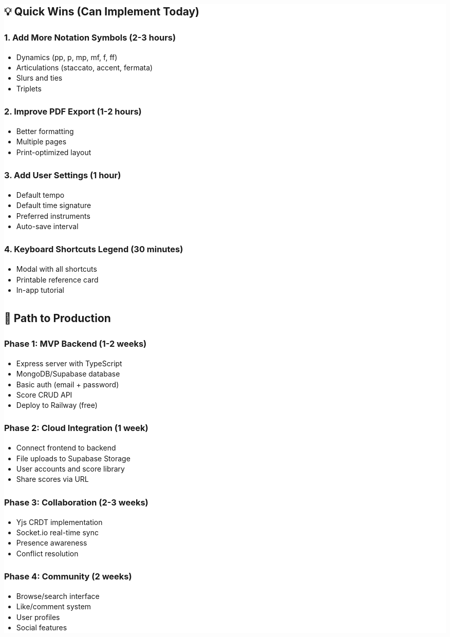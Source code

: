 ## 💡 Quick Wins (Can Implement Today)

### 1. Add More Notation Symbols (2-3 hours)
- Dynamics (pp, p, mp, mf, f, ff)
- Articulations (staccato, accent, fermata)
- Slurs and ties
- Triplets

### 2. Improve PDF Export (1-2 hours)
- Better formatting
- Multiple pages
- Print-optimized layout

### 3. Add User Settings (1 hour)
- Default tempo
- Default time signature
- Preferred instruments
- Auto-save interval

### 4. Keyboard Shortcuts Legend (30 minutes)
- Modal with all shortcuts
- Printable reference card
- In-app tutorial

## 🚀 Path to Production

### Phase 1: MVP Backend (1-2 weeks)
- Express server with TypeScript
- MongoDB/Supabase database
- Basic auth (email + password)
- Score CRUD API
- Deploy to Railway (free)

### Phase 2: Cloud Integration (1 week)
- Connect frontend to backend
- File uploads to Supabase Storage
- User accounts and score library
- Share scores via URL

### Phase 3: Collaboration (2-3 weeks)
- Yjs CRDT implementation
- Socket.io real-time sync
- Presence awareness
- Conflict resolution

### Phase 4: Community (2 weeks)
- Browse/search interface
- Like/comment system
- User profiles
- Social features
